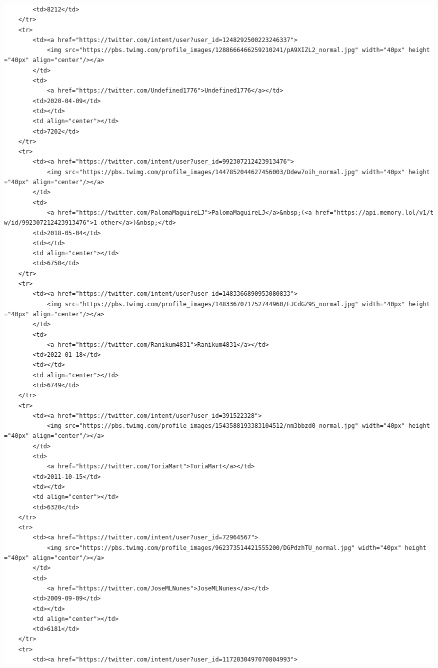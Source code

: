             <td>8212</td>
        </tr>
        <tr>
            <td><a href="https://twitter.com/intent/user?user_id=1248292500223246337">
                <img src="https://pbs.twimg.com/profile_images/1288666466259210241/pA9XIZL2_normal.jpg" width="40px" height="40px" align="center"/></a>
            </td>
            <td>
                <a href="https://twitter.com/Undefined1776">Undefined1776</a></td>
            <td>2020-04-09</td>
            <td></td>
            <td align="center"></td>
            <td>7202</td>
        </tr>
        <tr>
            <td><a href="https://twitter.com/intent/user?user_id=992307212423913476">
                <img src="https://pbs.twimg.com/profile_images/1447852044627456003/Ddew7oih_normal.jpg" width="40px" height="40px" align="center"/></a>
            </td>
            <td>
                <a href="https://twitter.com/PalomaMaguireLJ">PalomaMaguireLJ</a>&nbsp;(<a href="https://api.memory.lol/v1/tw/id/992307212423913476">1 other</a>)&nbsp;</td>
            <td>2018-05-04</td>
            <td></td>
            <td align="center"></td>
            <td>6750</td>
        </tr>
        <tr>
            <td><a href="https://twitter.com/intent/user?user_id=1483366890953080833">
                <img src="https://pbs.twimg.com/profile_images/1483367071752744960/FJCdGZ9S_normal.jpg" width="40px" height="40px" align="center"/></a>
            </td>
            <td>
                <a href="https://twitter.com/Ranikum4831">Ranikum4831</a></td>
            <td>2022-01-18</td>
            <td></td>
            <td align="center"></td>
            <td>6749</td>
        </tr>
        <tr>
            <td><a href="https://twitter.com/intent/user?user_id=391522328">
                <img src="https://pbs.twimg.com/profile_images/1543588193383104512/nm3bbzd0_normal.jpg" width="40px" height="40px" align="center"/></a>
            </td>
            <td>
                <a href="https://twitter.com/ToriaMart">ToriaMart</a></td>
            <td>2011-10-15</td>
            <td></td>
            <td align="center"></td>
            <td>6320</td>
        </tr>
        <tr>
            <td><a href="https://twitter.com/intent/user?user_id=72964567">
                <img src="https://pbs.twimg.com/profile_images/962373514421555200/DGPdzhTU_normal.jpg" width="40px" height="40px" align="center"/></a>
            </td>
            <td>
                <a href="https://twitter.com/JoseMLNunes">JoseMLNunes</a></td>
            <td>2009-09-09</td>
            <td></td>
            <td align="center"></td>
            <td>6181</td>
        </tr>
        <tr>
            <td><a href="https://twitter.com/intent/user?user_id=1172030497070804993">